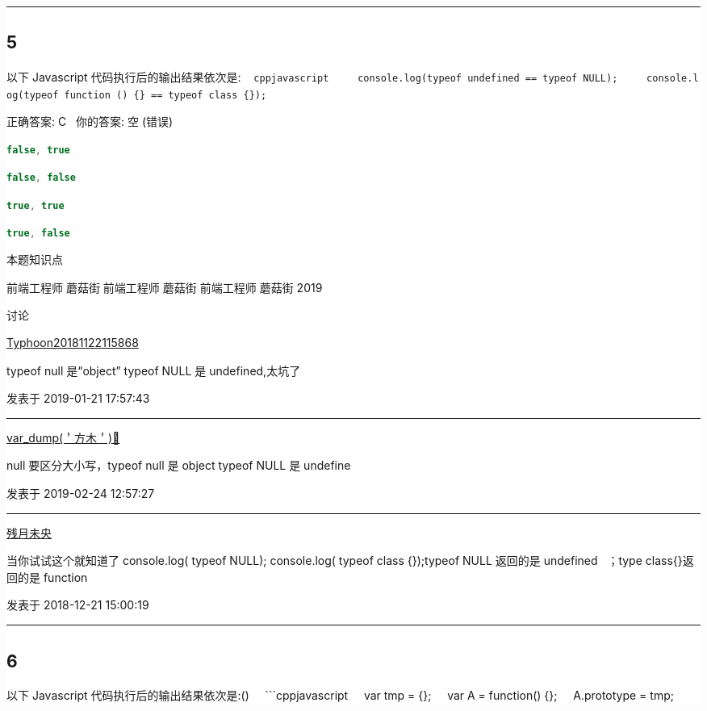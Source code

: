 * * *

## 5

以下 Javascript 代码执行后的输出结果依次是:    ```cppjavascript
    console.log(typeof undefined == typeof NULL);
    console.log(typeof function () {} == typeof class {});
    ```

正确答案: C   你的答案: 空 (错误)

```cpp
false, true
```

```cpp
false, false
```

```cpp
true, true
```

```cpp
true, false
```

本题知识点

前端工程师 蘑菇街 前端工程师 蘑菇街 前端工程师 蘑菇街 2019

讨论

[Typhoon20181122115868](https://www.nowcoder.com/profile/854285194)

typeof null 是“object” typeof NULL 是 undefined,太坑了

发表于 2019-01-21 17:57:43

* * *

[var_dump(＇方木＇)🐬](https://www.nowcoder.com/profile/668232953)

null 要区分大小写，typeof null 是 object typeof NULL 是 undefine

发表于 2019-02-24 12:57:27

* * *

[残月未央](https://www.nowcoder.com/profile/179501140)

当你试试这个就知道了 console.log( typeof NULL); console.log( typeof class {});typeof NULL 返回的是 undefined   ；type class{}返回的是 function

发表于 2018-12-21 15:00:19

* * *

## 6

以下 Javascript 代码执行后的输出结果依次是:()
    ```cppjavascript
    var tmp = {};
    var A = function() {};
    A.prototype = tmp;
